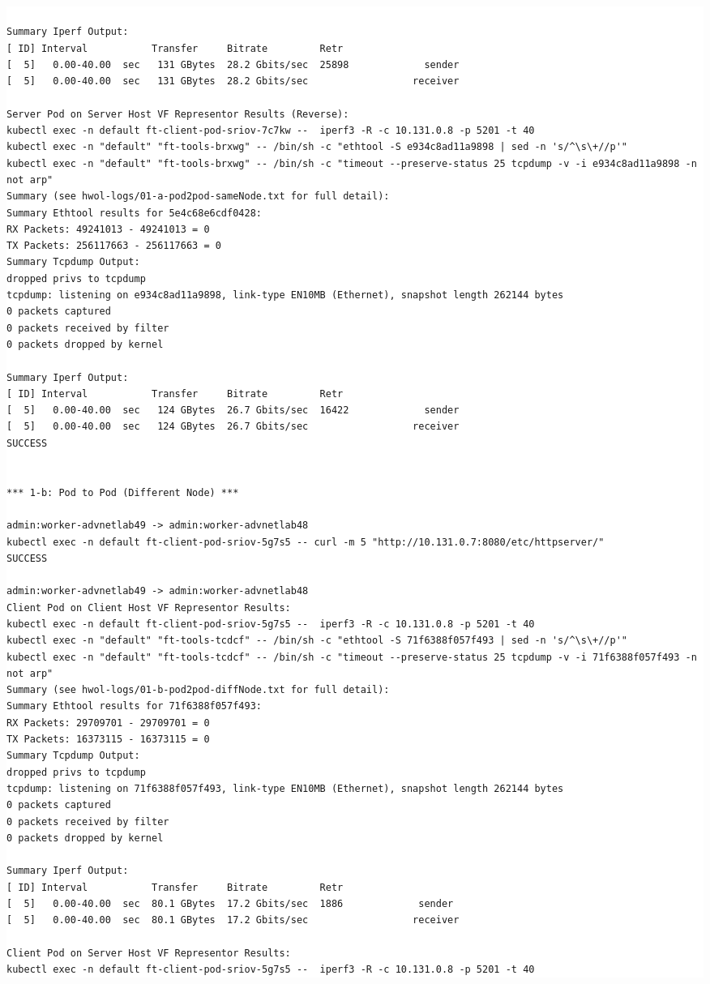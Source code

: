 ```

Summary Iperf Output:
[ ID] Interval           Transfer     Bitrate         Retr
[  5]   0.00-40.00  sec   131 GBytes  28.2 Gbits/sec  25898             sender
[  5]   0.00-40.00  sec   131 GBytes  28.2 Gbits/sec                  receiver

Server Pod on Server Host VF Representor Results (Reverse):
kubectl exec -n default ft-client-pod-sriov-7c7kw --  iperf3 -R -c 10.131.0.8 -p 5201 -t 40
kubectl exec -n "default" "ft-tools-brxwg" -- /bin/sh -c "ethtool -S e934c8ad11a9898 | sed -n 's/^\s\+//p'"
kubectl exec -n "default" "ft-tools-brxwg" -- /bin/sh -c "timeout --preserve-status 25 tcpdump -v -i e934c8ad11a9898 -n not arp"
Summary (see hwol-logs/01-a-pod2pod-sameNode.txt for full detail):
Summary Ethtool results for 5e4c68e6cdf0428:
RX Packets: 49241013 - 49241013 = 0
TX Packets: 256117663 - 256117663 = 0
Summary Tcpdump Output:
dropped privs to tcpdump
tcpdump: listening on e934c8ad11a9898, link-type EN10MB (Ethernet), snapshot length 262144 bytes
0 packets captured
0 packets received by filter
0 packets dropped by kernel

Summary Iperf Output:
[ ID] Interval           Transfer     Bitrate         Retr
[  5]   0.00-40.00  sec   124 GBytes  26.7 Gbits/sec  16422             sender
[  5]   0.00-40.00  sec   124 GBytes  26.7 Gbits/sec                  receiver
SUCCESS


*** 1-b: Pod to Pod (Different Node) ***

admin:worker-advnetlab49 -> admin:worker-advnetlab48
kubectl exec -n default ft-client-pod-sriov-5g7s5 -- curl -m 5 "http://10.131.0.7:8080/etc/httpserver/"
SUCCESS

admin:worker-advnetlab49 -> admin:worker-advnetlab48
Client Pod on Client Host VF Representor Results:
kubectl exec -n default ft-client-pod-sriov-5g7s5 --  iperf3 -R -c 10.131.0.8 -p 5201 -t 40
kubectl exec -n "default" "ft-tools-tcdcf" -- /bin/sh -c "ethtool -S 71f6388f057f493 | sed -n 's/^\s\+//p'"
kubectl exec -n "default" "ft-tools-tcdcf" -- /bin/sh -c "timeout --preserve-status 25 tcpdump -v -i 71f6388f057f493 -n not arp"
Summary (see hwol-logs/01-b-pod2pod-diffNode.txt for full detail):
Summary Ethtool results for 71f6388f057f493:
RX Packets: 29709701 - 29709701 = 0
TX Packets: 16373115 - 16373115 = 0
Summary Tcpdump Output:
dropped privs to tcpdump
tcpdump: listening on 71f6388f057f493, link-type EN10MB (Ethernet), snapshot length 262144 bytes
0 packets captured
0 packets received by filter
0 packets dropped by kernel

Summary Iperf Output:
[ ID] Interval           Transfer     Bitrate         Retr
[  5]   0.00-40.00  sec  80.1 GBytes  17.2 Gbits/sec  1886             sender
[  5]   0.00-40.00  sec  80.1 GBytes  17.2 Gbits/sec                  receiver

Client Pod on Server Host VF Representor Results:
kubectl exec -n default ft-client-pod-sriov-5g7s5 --  iperf3 -R -c 10.131.0.8 -p 5201 -t 40
```